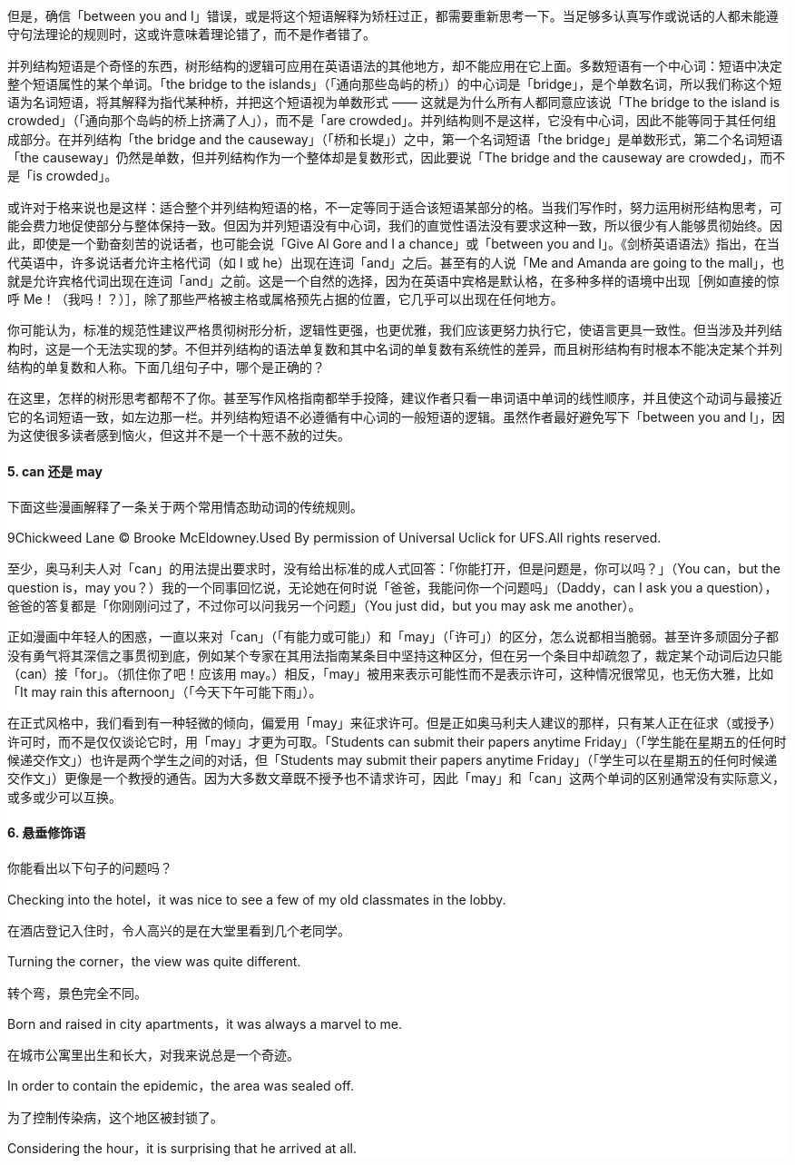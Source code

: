 但是，确信「between you and I」错误，或是将这个短语解释为矫枉过正，都需要重新思考一下。当足够多认真写作或说话的人都未能遵守句法理论的规则时，这或许意味着理论错了，而不是作者错了。

并列结构短语是个奇怪的东西，树形结构的逻辑可应用在英语语法的其他地方，却不能应用在它上面。多数短语有一个中心词：短语中决定整个短语属性的某个单词。「the bridge to the islands」（「通向那些岛屿的桥」）的中心词是「bridge」，是个单数名词，所以我们称这个短语为名词短语，将其解释为指代某种桥，并把这个短语视为单数形式 —— 这就是为什么所有人都同意应该说「The bridge to the island is crowded」（「通向那个岛屿的桥上挤满了人」），而不是「are crowded」。并列结构则不是这样，它没有中心词，因此不能等同于其任何组成部分。在并列结构「the bridge and the causeway」（「桥和长堤」）之中，第一个名词短语「the bridge」是单数形式，第二个名词短语「the causeway」仍然是单数，但并列结构作为一个整体却是复数形式，因此要说「The bridge and the causeway are crowded」，而不是「is crowded」。

或许对于格来说也是这样：适合整个并列结构短语的格，不一定等同于适合该短语某部分的格。当我们写作时，努力运用树形结构思考，可能会费力地促使部分与整体保持一致。但因为并列短语没有中心词，我们的直觉性语法没有要求这种一致，所以很少有人能够贯彻始终。因此，即使是一个勤奋刻苦的说话者，也可能会说「Give Al Gore and I a chance」或「between you and I」。《剑桥英语语法》指出，在当代英语中，许多说话者允许主格代词（如 I 或 he）出现在连词「and」之后。甚至有的人说「Me and Amanda are going to the mall」，也就是允许宾格代词出现在连词「and」之前。这是一个自然的选择，因为在英语中宾格是默认格，在多种多样的语境中出现［例如直接的惊呼 Me！（我吗！？）］，除了那些严格被主格或属格预先占据的位置，它几乎可以出现在任何地方。

你可能认为，标准的规范性建议严格贯彻树形分析，逻辑性更强，也更优雅，我们应该更努力执行它，使语言更具一致性。但当涉及并列结构时，这是一个无法实现的梦。不但并列结构的语法单复数和其中名词的单复数有系统性的差异，而且树形结构有时根本不能决定某个并列结构的单复数和人称。下面几组句子中，哪个是正确的？

在这里，怎样的树形思考都帮不了你。甚至写作风格指南都举手投降，建议作者只看一串词语中单词的线性顺序，并且使这个动词与最接近它的名词短语一致，如左边那一栏。并列结构短语不必遵循有中心词的一般短语的逻辑。虽然作者最好避免写下「between you and I」，因为这使很多读者感到恼火，但这并不是一个十恶不赦的过失。

#### 5. can 还是 may

下面这些漫画解释了一条关于两个常用情态助动词的传统规则。

9Chickweed Lane © Brooke McEldowney.Used By permission of Universal Uclick for UFS.All rights reserved.

至少，奥马利夫人对「can」的用法提出要求时，没有给出标准的成人式回答：「你能打开，但是问题是，你可以吗？」（You can，but the question is，may you？）我的一个同事回忆说，无论她在何时说「爸爸，我能问你一个问题吗」（Daddy，can I ask you a question），爸爸的答复都是「你刚刚问过了，不过你可以问我另一个问题」（You just did，but you may ask me another）。

正如漫画中年轻人的困惑，一直以来对「can」（「有能力或可能」）和「may」（「许可」）的区分，怎么说都相当脆弱。甚至许多顽固分子都没有勇气将其深信之事贯彻到底，例如某个专家在其用法指南某条目中坚持这种区分，但在另一个条目中却疏忽了，裁定某个动词后边只能（can）接「for」。（抓住你了吧！应该用 may。）相反，「may」被用来表示可能性而不是表示许可，这种情况很常见，也无伤大雅，比如「It may rain this afternoon」（「今天下午可能下雨」）。

在正式风格中，我们看到有一种轻微的倾向，偏爱用「may」来征求许可。但是正如奥马利夫人建议的那样，只有某人正在征求（或授予）许可时，而不是仅仅谈论它时，用「may」才更为可取。「Students can submit their papers anytime Friday」（「学生能在星期五的任何时候递交作文」）也许是两个学生之间的对话，但「Students may submit their papers anytime Friday」（「学生可以在星期五的任何时候递交作文」）更像是一个教授的通告。因为大多数文章既不授予也不请求许可，因此「may」和「can」这两个单词的区别通常没有实际意义，或多或少可以互换。

#### 6. 悬垂修饰语

你能看出以下句子的问题吗？

Checking into the hotel，it was nice to see a few of my old classmates in the lobby.

在酒店登记入住时，令人高兴的是在大堂里看到几个老同学。

Turning the corner，the view was quite different.

转个弯，景色完全不同。

Born and raised in city apartments，it was always a marvel to me.

在城市公寓里出生和长大，对我来说总是一个奇迹。

In order to contain the epidemic，the area was sealed off.

为了控制传染病，这个地区被封锁了。

Considering the hour，it is surprising that he arrived at all.
